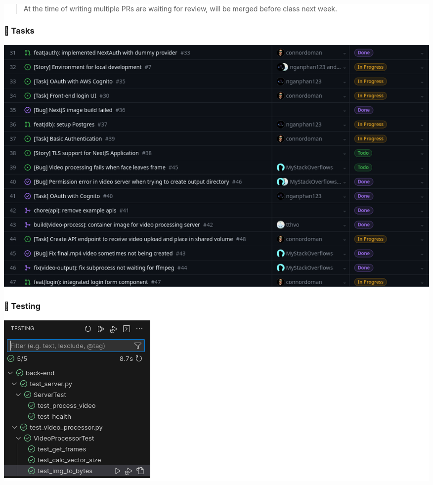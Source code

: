 > At the time of writing multiple PRs are waiting for review, will be merged before class next week.

### 🧾 Tasks

![Week 8](./tasks/team/week8.png)

### 🔧 Testing

![Week 8](./tasks/team/pythontestsweek8.png)
